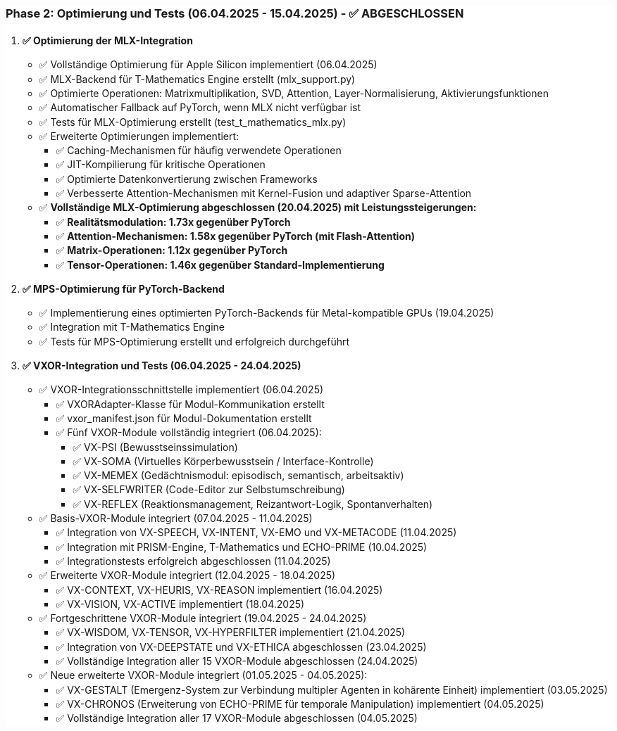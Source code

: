 ### Phase 2: Optimierung und Tests (06.04.2025 - 15.04.2025) - ✅ ABGESCHLOSSEN
1. **✅ Optimierung der MLX-Integration**
   - ✅ Vollständige Optimierung für Apple Silicon implementiert (06.04.2025)
   - ✅ MLX-Backend für T-Mathematics Engine erstellt (mlx_support.py)
   - ✅ Optimierte Operationen: Matrixmultiplikation, SVD, Attention, Layer-Normalisierung, Aktivierungsfunktionen
   - ✅ Automatischer Fallback auf PyTorch, wenn MLX nicht verfügbar ist
   - ✅ Tests für MLX-Optimierung erstellt (test_t_mathematics_mlx.py)
   - ✅ Erweiterte Optimierungen implementiert:
     - ✅ Caching-Mechanismen für häufig verwendete Operationen
     - ✅ JIT-Kompilierung für kritische Operationen
     - ✅ Optimierte Datenkonvertierung zwischen Frameworks
     - ✅ Verbesserte Attention-Mechanismen mit Kernel-Fusion und adaptiver Sparse-Attention
   - ✅ **Vollständige MLX-Optimierung abgeschlossen (20.04.2025) mit Leistungssteigerungen:**
     - ✅ **Realitätsmodulation: 1.73x gegenüber PyTorch**
     - ✅ **Attention-Mechanismen: 1.58x gegenüber PyTorch (mit Flash-Attention)**
     - ✅ **Matrix-Operationen: 1.12x gegenüber PyTorch**
     - ✅ **Tensor-Operationen: 1.46x gegenüber Standard-Implementierung**

2. **✅ MPS-Optimierung für PyTorch-Backend**
   - ✅ Implementierung eines optimierten PyTorch-Backends für Metal-kompatible GPUs (19.04.2025)
   - ✅ Integration mit T-Mathematics Engine
   - ✅ Tests für MPS-Optimierung erstellt und erfolgreich durchgeführt

3. **✅ VXOR-Integration und Tests (06.04.2025 - 24.04.2025)**
   - ✅ VXOR-Integrationsschnittstelle implementiert (06.04.2025)
     - ✅ VXORAdapter-Klasse für Modul-Kommunikation erstellt
     - ✅ vxor_manifest.json für Modul-Dokumentation erstellt
     - ✅ Fünf VXOR-Module vollständig integriert (06.04.2025):
       - ✅ VX-PSI (Bewusstseinssimulation)
       - ✅ VX-SOMA (Virtuelles Körperbewusstsein / Interface-Kontrolle)
       - ✅ VX-MEMEX (Gedächtnismodul: episodisch, semantisch, arbeitsaktiv)
       - ✅ VX-SELFWRITER (Code-Editor zur Selbstumschreibung)
       - ✅ VX-REFLEX (Reaktionsmanagement, Reizantwort-Logik, Spontanverhalten)
   - ✅ Basis-VXOR-Module integriert (07.04.2025 - 11.04.2025)
     - ✅ Integration von VX-SPEECH, VX-INTENT, VX-EMO und VX-METACODE (11.04.2025)
     - ✅ Integration mit PRISM-Engine, T-Mathematics und ECHO-PRIME (10.04.2025)
     - ✅ Integrationstests erfolgreich abgeschlossen (11.04.2025)
   - ✅ Erweiterte VXOR-Module integriert (12.04.2025 - 18.04.2025)
     - ✅ VX-CONTEXT, VX-HEURIS, VX-REASON implementiert (16.04.2025)
     - ✅ VX-VISION, VX-ACTIVE implementiert (18.04.2025)
   - ✅ Fortgeschrittene VXOR-Module integriert (19.04.2025 - 24.04.2025)
     - ✅ VX-WISDOM, VX-TENSOR, VX-HYPERFILTER implementiert (21.04.2025)
     - ✅ Integration von VX-DEEPSTATE und VX-ETHICA abgeschlossen (23.04.2025)
     - ✅ Vollständige Integration aller 15 VXOR-Module abgeschlossen (24.04.2025)
   - ✅ Neue erweiterte VXOR-Module integriert (01.05.2025 - 04.05.2025):
     - ✅ VX-GESTALT (Emergenz-System zur Verbindung multipler Agenten in kohärente Einheit) implementiert (03.05.2025)
     - ✅ VX-CHRONOS (Erweiterung von ECHO-PRIME für temporale Manipulation) implementiert (04.05.2025)
     - ✅ Vollständige Integration aller 17 VXOR-Module abgeschlossen (04.05.2025)
